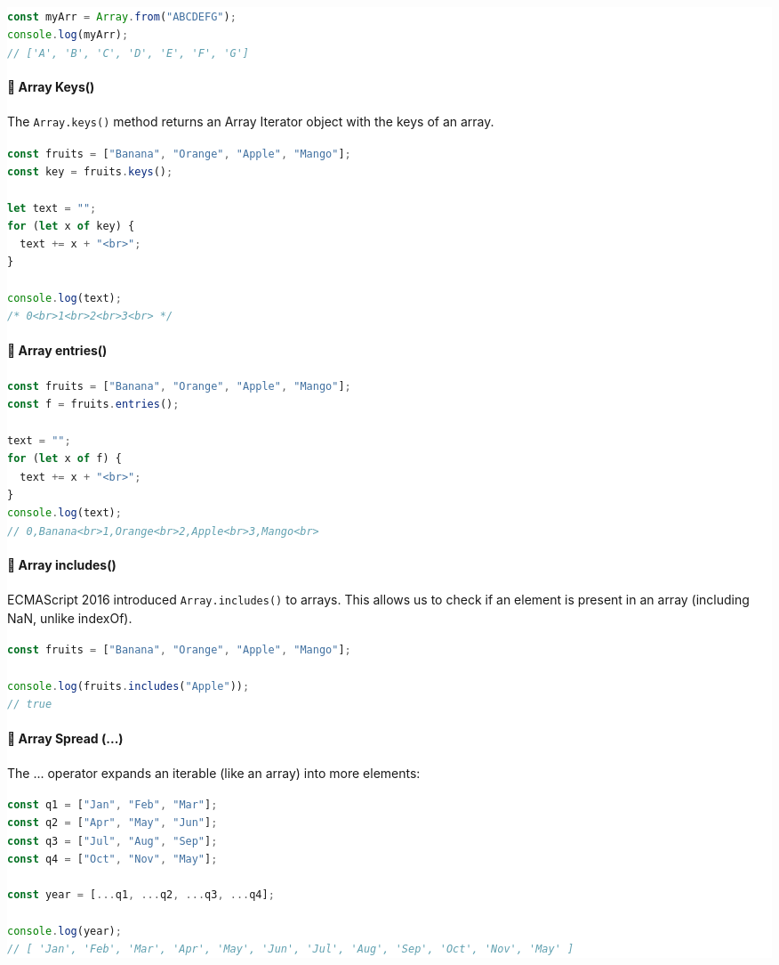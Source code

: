 ```js
const myArr = Array.from("ABCDEFG");
console.log(myArr);
// ['A', 'B', 'C', 'D', 'E', 'F', 'G']
```

#### 🔺 Array Keys()

The `Array.keys()` method returns an Array Iterator object with the keys of an array.

```js
const fruits = ["Banana", "Orange", "Apple", "Mango"];
const key = fruits.keys();

let text = "";
for (let x of key) {
  text += x + "<br>";
}

console.log(text);
/* 0<br>1<br>2<br>3<br> */
```

#### 🔺 Array entries()

```js
const fruits = ["Banana", "Orange", "Apple", "Mango"];
const f = fruits.entries();

text = "";
for (let x of f) {
  text += x + "<br>";
}
console.log(text);
// 0,Banana<br>1,Orange<br>2,Apple<br>3,Mango<br>
```

#### 🔺 Array includes()

ECMAScript 2016 introduced `Array.includes()` to arrays. This allows us to check if an element is present in an array (including NaN, unlike indexOf).

```js
const fruits = ["Banana", "Orange", "Apple", "Mango"];

console.log(fruits.includes("Apple"));
// true
```

#### 🔺 Array Spread (...)

The ... operator expands an iterable (like an array) into more elements:

```js
const q1 = ["Jan", "Feb", "Mar"];
const q2 = ["Apr", "May", "Jun"];
const q3 = ["Jul", "Aug", "Sep"];
const q4 = ["Oct", "Nov", "May"];

const year = [...q1, ...q2, ...q3, ...q4];

console.log(year);
// [ 'Jan', 'Feb', 'Mar', 'Apr', 'May', 'Jun', 'Jul', 'Aug', 'Sep', 'Oct', 'Nov', 'May' ]
```

